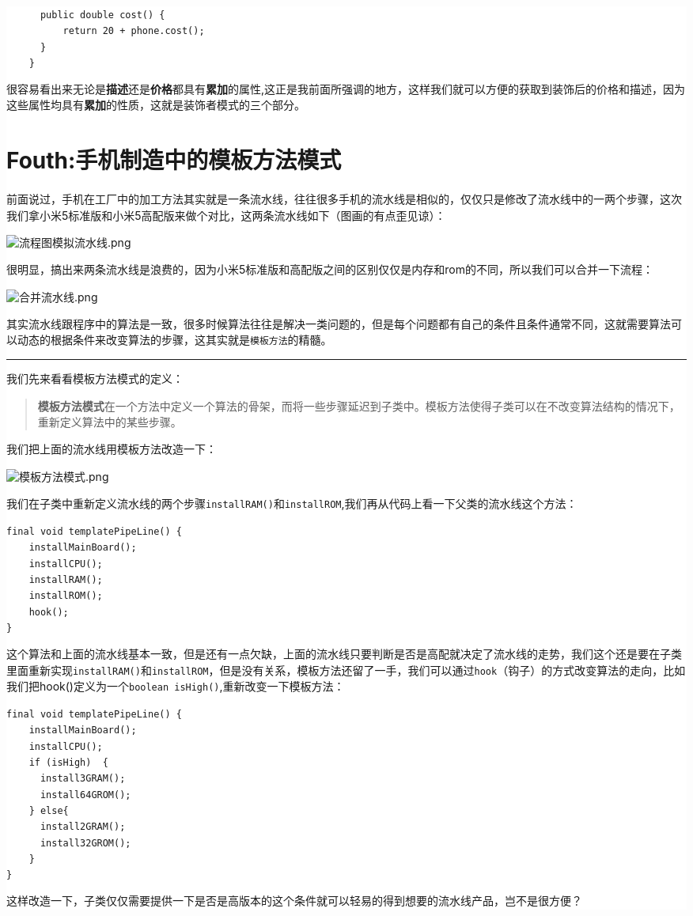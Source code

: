           public double cost() {
              return 20 + phone.cost();
          }
        }
        
很容易看出来无论是**描述**还是**价格**都具有**累加**的属性,这正是我前面所强调的地方，这样我们就可以方便的获取到装饰后的价格和描述，因为这些属性均具有**累加**的性质，这就是装饰者模式的三个部分。

# Fouth:手机制造中的模板方法模式

前面说过，手机在工厂中的加工方法其实就是一条流水线，往往很多手机的流水线是相似的，仅仅只是修改了流水线中的一两个步骤，这次我们拿小米5标准版和小米5高配版来做个对比，这两条流水线如下（图画的有点歪见谅）：

![流程图模拟流水线.png](http://upload-images.jianshu.io/upload_images/1420306-d5481f9d97a459d3.png?imageMogr2/auto-orient/strip%7CimageView2/2/w/1240)

很明显，搞出来两条流水线是浪费的，因为小米5标准版和高配版之间的区别仅仅是内存和rom的不同，所以我们可以合并一下流程：

![合并流水线.png](http://upload-images.jianshu.io/upload_images/1420306-ee61ca15d97006b9.png?imageMogr2/auto-orient/strip%7CimageView2/2/w/1240)

其实流水线跟程序中的算法是一致，很多时候算法往往是解决一类问题的，但是每个问题都有自己的条件且条件通常不同，这就需要算法可以动态的根据条件来改变算法的步骤，这其实就是`模板方法`的精髓。

-------------
我们先来看看模板方法模式的定义：
> **模板方法模式**在一个方法中定义一个算法的骨架，而将一些步骤延迟到子类中。模板方法使得子类可以在不改变算法结构的情况下，重新定义算法中的某些步骤。

我们把上面的流水线用模板方法改造一下：


![模板方法模式.png](http://upload-images.jianshu.io/upload_images/1420306-7e7275fb07831480.png?imageMogr2/auto-orient/strip%7CimageView2/2/w/1240)


我们在子类中重新定义流水线的两个步骤`installRAM()`和`installROM`,我们再从代码上看一下父类的流水线这个方法：

    final void templatePipeLine() {
        installMainBoard();
        installCPU();
        installRAM();
        installROM();
        hook();
    }

这个算法和上面的流水线基本一致，但是还有一点欠缺，上面的流水线只要判断是否是高配就决定了流水线的走势，我们这个还是要在子类里面重新实现`installRAM()`和`installROM`，但是没有关系，模板方法还留了一手，我们可以通过`hook`（钩子）的方式改变算法的走向，比如我们把hook()定义为一个`boolean isHigh()`,重新改变一下模板方法：

    final void templatePipeLine() {
        installMainBoard();
        installCPU();
        if (isHigh)  {
          install3GRAM();
          install64GROM();
        } else{
          install2GRAM();
          install32GROM();
        }
    }

这样改造一下，子类仅仅需要提供一下是否是高版本的这个条件就可以轻易的得到想要的流水线产品，岂不是很方便？